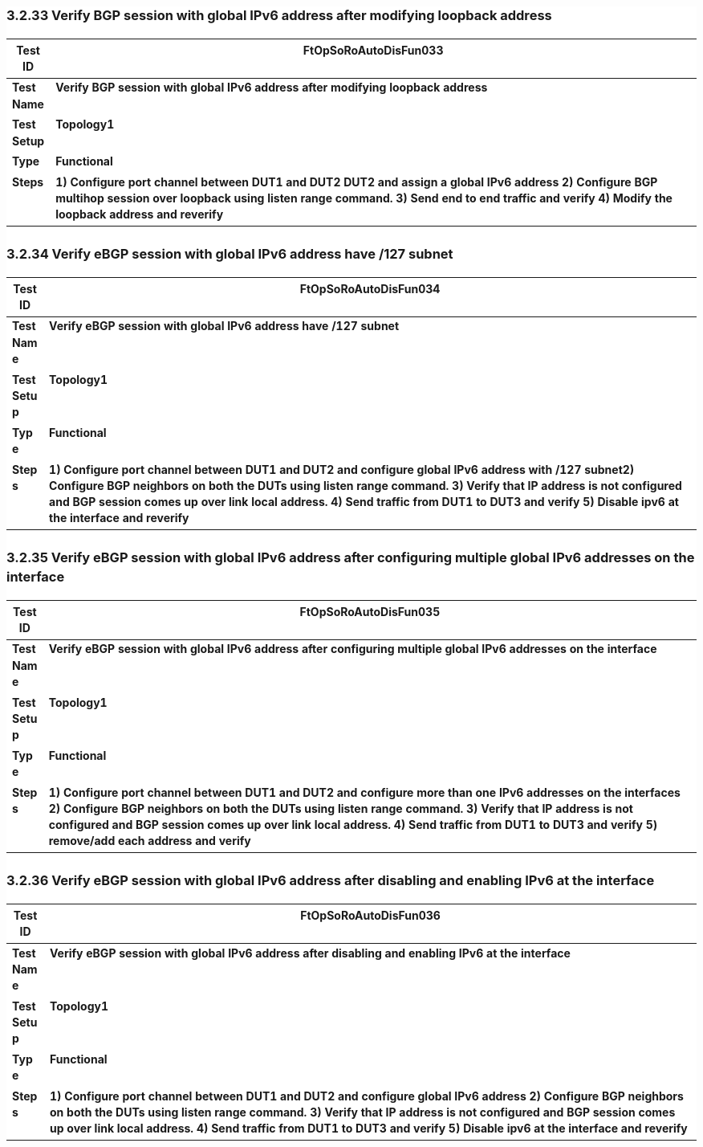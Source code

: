 ### 3.2.33	**Verify BGP session with global IPv6 address after modifying loopback address**

| **Test    ID** | **FtOpSoRoAutoDisFun033**                                    |
| -------------- | ------------------------------------------------------------ |
| **Test Name**  | **Verify BGP session with global   IPv6 address after modifying loopback address** |
| **Test Setup** | **Topology1**                                                |
| **Type**       | **Functional**                                               |
| **Steps**      | **1) Configure port channel between   DUT1 and DUT2 DUT2 and assign a global IPv6 address  2) Configure BGP multihop session over   loopback using listen range command. 3) Send end to end traffic and verify 4)   Modify the loopback address and reverify** |

### 3.2.34	**Verify eBGP session with global IPv6 address have /127 subnet**

| **Test    ID** | **FtOpSoRoAutoDisFun034**                                    |
| -------------- | ------------------------------------------------------------ |
| **Test Name**  | **Verify eBGP session with global   IPv6 address have /127 subnet** |
| **Test Setup** | **Topology1**                                                |
| **Type**       | **Functional**                                               |
| **Steps**      | **1) Configure port channel between   DUT1 and DUT2 and configure global IPv6 address with /127 subnet2) Configure   BGP neighbors on both the DUTs using listen range command. 3) Verify that IP   address is not configured and BGP session comes up over link local address.   4) Send traffic from DUT1 to DUT3 and verify 5) Disable ipv6 at the interface   and reverify** |

### 3.2.35	Verify eBGP session with global  IPv6 address after configuring multiple global IPv6 addresses on the interface

| **Test    ID** | **FtOpSoRoAutoDisFun035**                                    |
| -------------- | ------------------------------------------------------------ |
| **Test Name**  | **Verify eBGP session with global  IPv6 address after configuring multiple global IPv6 addresses on the interface** |
| **Test Setup** | **Topology1**                                                |
| **Type**       | **Functional**                                               |
| **Steps**      | **1) Configure port channel between   DUT1 and DUT2 and configure more than one IPv6 addresses on the interfaces 2)   Configure BGP neighbors on both the DUTs using listen range command. 3)   Verify that IP address is not configured and BGP session comes up over link   local address. 4) Send traffic from DUT1 to DUT3 and verify 5) remove/add   each address and verify** |

### 3.2.36	Verify eBGP session with global IPv6 address after disabling and enabling IPv6 at the interface 

| **Test    ID** | **FtOpSoRoAutoDisFun036**                                    |
| -------------- | ------------------------------------------------------------ |
| **Test Name**  | **Verify eBGP session with global IPv6 address after disabling and enabling IPv6 at the interface** |
| **Test Setup** | **Topology1**                                                |
| **Type**       | **Functional**                                               |
| **Steps**      | **1) Configure port channel between   DUT1 and DUT2 and configure global IPv6 address 2) Configure BGP neighbors on   both the DUTs using listen range command. 3) Verify that IP address is not   configured and BGP session comes up over link local address. 4) Send traffic   from DUT1 to DUT3 and verify 5) Disable ipv6 at the interface and reverify** |

